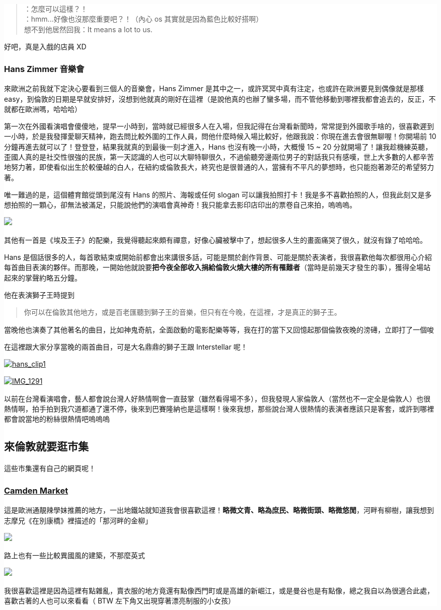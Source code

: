 > ：怎麼可以這樣？！  
> ：hmm...好像也沒那麼重要吧？！（內心 os 其實就是因為藍色比較好搭啊）  
> 想不到他居然回我：It means a lot to us.

好吧，真是入戲的店員 XD

### Hans Zimmer 音樂會

來歐洲之前我就下定決心要看到三個人的音樂會，Hans Zimmer 是其中之一，或許冥冥中真有注定，也或許在歐洲要見到偶像就是那樣 easy，到倫敦的日期是早就安排好，沒想到他就真的剛好在這裡（是說他真的也辦了蠻多場，而不管他移動到哪裡我都會追去的，反正，不就都在歐洲嗎，哈哈哈）

第一次在外國看演唱會傻傻地，提早一小時到，當時就已經很多人在入場，但我記得在台灣看新聞時，常常提到外國歌手啥的，很喜歡遲到一小時，於是我發揮愛聊天精神，跑去問比較外圍的工作人員，問他什麼時候入場比較好，他跟我說：你現在進去會很無聊喔！你開場前 10 分鐘再進去就可以了！登登登，結果我就真的到最後一刻才進入，Hans 也沒有晚一小時，大概慢 15 ~ 20 分就開場了！讓我趁機練英聽，歪國人真的是社交性很強的民族，第一天認識的人也可以大聊特聊很久，不過偷聽旁邊兩位男子的對話我只有感嘆，世上大多數的人都辛苦地努力著，即使看似出生於較優越的白人，在紐約或倫敦長大，終究也是很普通的人，當擁有不平凡的夢想時，也只能抱著渺茫的希望努力著。

唯一難過的是，這個體育館從頭到尾沒有 Hans 的照片、海報或任何 slogan 可以讓我拍照打卡！我是多不喜歡拍照的人，但我此刻又是多想拍照的一顆心，卻無法被滿足，只能說他們的演唱會真神奇！我只能拿去影印店印出的票卷自己來拍，嗚嗚嗚。

![](https://c1.staticflickr.com/5/4575/38389411581_5f35cec6f6_z.jpg)

其他有一首是《埃及王子》的配樂，我覺得聽起來頗有禪意，好像心臟被擊中了，想起很多人生的畫面痛哭了很久，就沒有錄了哈哈哈。

Hans 是個話很多的人，每首歌結束或開始前都會出來講很多話，可能是關於創作背景、可能是關於表演者，我很喜歡他每次都很用心介紹每首曲目表演的夥伴。而那晚，一開始他就說要**把今夜全部收入捐給倫敦火燒大樓的所有罹難者**（當時是前幾天才發生的事），獲得全場站起來的掌聲約略五分鐘。

他在表演獅子王時提到

> 你可以在倫敦其他地方，或是百老匯聽到獅子王的音樂，但只有在今晚，在這裡，才是真正的獅子王。

當晚他也演奏了其他著名的曲目，比如神鬼奇航，全面啟動的電影配樂等等，我在打的當下又回憶起那個倫敦夜晚的滂礡，立即打了一個唆

在這裡跟大家分享當晚的兩首曲目，可是大名鼎鼎的獅子王跟 Interstellar 呢！

<a data-flickr-embed="true"  href="https://www.flickr.com/photos/99605377@N04/38361891662/in/album-72157688424983451/" title="IMG_1296"><img src="https://farm5.staticflickr.com/4585/38361891662_7ec869f9b9_z.jpg" width="640" height="360" alt="hans_clip1"></a><script async src="//embedr.flickr.com/assets/client-code.js" charset="utf-8"></script>

<a data-flickr-embed="true"  href="https://www.flickr.com/photos/99605377@N04/38388534492/in/album-72157688424983451/" title="IMG_1291"><img src="https://farm5.staticflickr.com/4559/38388534492_5eea2c80f5_z.jpg" width="640" height="360" alt="IMG_1291"></a><script async src="//embedr.flickr.com/assets/client-code.js" charset="utf-8"></script>

以前在台灣看演唱會，藝人都會說台灣人好熱情啊會一直鼓掌（雖然看得場不多），但我發現人家倫敦人（當然也不一定全是倫敦人）也很熱情啊，拍手拍到我穴道都通了還不停，後來到巴賽隆納也是這樣啊！後來我想，那些說台灣人很熱情的表演者應該只是客套，或許到哪裡都會說當地的粉絲很熱情吧嗚嗚嗚

## 來倫敦就要逛市集

這些市集還有自己的網頁呢！

### [Camden Market](https://www.camdenmarket.com/)

這是歐洲通靚辣學妹推薦的地方，一出地鐵站就知道我會很喜歡這裡！**略微文青、略為庶民、略微街頭、略微悠閒**，河畔有柳樹，讓我想到志摩兄《在別康橋》裡描述的「那河畔的金柳」

![](https://c1.staticflickr.com/5/4550/38361896012_69c332e970_k.jpg)

路上也有一些比較異國風的建築，不那麼英式

![](https://c1.staticflickr.com/5/4539/26617036249_8a9431dbca_b.jpg)

我很喜歡這裡是因為這裡有點雜亂，賣衣服的地方竟還有點像西門町或是高雄的新崛江，或是曼谷也是有點像，總之我自以為很適合此處，喜歡古著的人也可以來看看（ BTW 左下角又出現穿著漂亮制服的小女孩）
